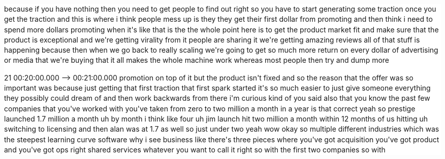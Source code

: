 because if you have nothing then you
need to get people to find out right so
you have to start generating some
traction
once you get the traction and this is
where i think people mess up is they
they get their first dollar from
promoting and then think i need to spend
more dollars promoting when it's like
that is the the whole point here is to
get the product market fit and make sure
that the product is exceptional and
we're getting virality from it people
are sharing it we're getting amazing
reviews all of that stuff is happening
because then when we go back to really
scaling we're going to get so much more
return on every dollar of advertising or
media that we're buying that it all
makes the whole machine work whereas
most people then try and dump more

21
00:20:00.000 --> 00:21:00.000
promotion on top of it but the product
isn't fixed
and so the reason that the offer was so
important was because just getting that
first traction that first spark started
it's so much easier to just give someone
everything they possibly could dream of
and then work backwards from there i'm
curious kind of you said also that you
know the past few companies that you've
worked with you've taken from zero to
two million a month in a year is that
correct yeah so prestige launched 1.7
million a month uh by month i think like
four
uh
jim launch hit two million a month
within 12 months of us hitting uh
switching to licensing and then alan was
at 1.7 as well so just under two yeah
wow okay
so
multiple different industries which was
the steepest learning curve
software
why i see business like there's three
pieces where you've got acquisition
you've got product and you've got ops
right shared services whatever you want
to call it right
so with the first two companies so with
